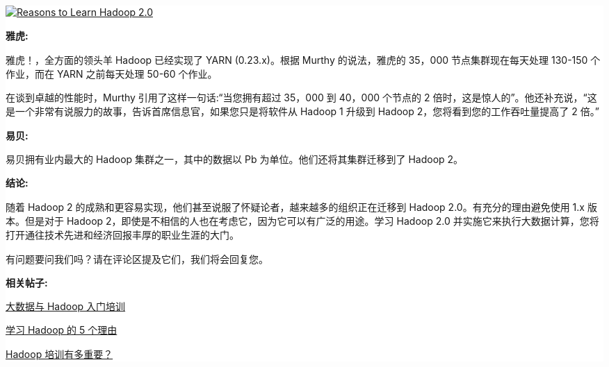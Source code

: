 [![Reasons to Learn Hadoop 2.0](../Images/654a1c036c27e17ebee0d599ea600711.png "Reasons to Learn Hadoop 2.0") ](https://cdn.edureka.co/blog/wp-content/uploads/2014/12/upgrade.jpg) [](https://cdn.edureka.co/blog/wp-content/uploads/2014/12/success.jpg)

**雅虎:**

雅虎！，全方面的领头羊 Hadoop 已经实现了 YARN (0.23.x)。根据 Murthy 的说法，雅虎的 35，000 节点集群现在每天处理 130-150 个作业，而在 YARN 之前每天处理 50-60 个作业。

在谈到卓越的性能时，Murthy 引用了这样一句话:“当您拥有超过 35，000 到 40，000 个节点的 2 倍时，这是惊人的”。他还补充说，“这是一个非常有说服力的故事，告诉首席信息官，如果您只是将软件从 Hadoop 1 升级到 Hadoop 2，您将看到您的工作吞吐量提高了 2 倍。”

**易贝:**

易贝拥有业内最大的 Hadoop 集群之一，其中的数据以 Pb 为单位。他们还将其集群迁移到了 Hadoop 2。

**结论:**

随着 Hadoop 2 的成熟和更容易实现，他们甚至说服了怀疑论者，越来越多的组织正在迁移到 Hadoop 2.0。有充分的理由避免使用 1.x 版本。但是对于 Hadoop 2，即使是不相信的人也在考虑它，因为它可以有广泛的用途。学习 Hadoop 2.0 并实施它来执行大数据计算，您将打开通往技术先进和经济回报丰厚的职业生涯的大门。

有问题要问我们吗？请在评论区提及它们，我们将会回复您。

**相关帖子:**

[大数据与 Hadoop 入门培训](https://www.edureka.co/big-data-and-hadoop)

[学习 Hadoop 的 5 个理由](https://www.edureka.co/blog/5-reasons-to-learn-hadoop "5 Reasons to Learn Hadoop")

[Hadoop 培训有多重要？](https://www.edureka.co/blog/how-essential-is-hadoop-training/ "How essential is Hadoop Training")